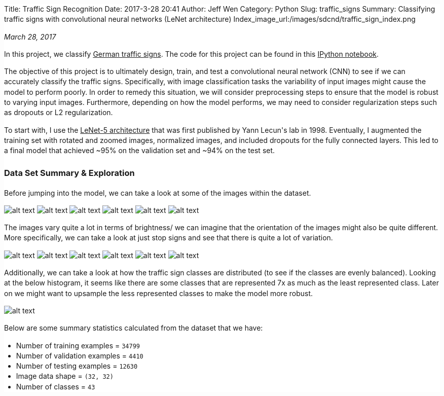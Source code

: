 Title: Traffic Sign Recognition
Date: 2017-3-28 20:41
Author: Jeff Wen
Category: Python
Slug: traffic_signs
Summary: Classifying traffic signs with convolutional neural networks (LeNet architecture)
Index_image_url:/images/sdcnd/traffic_sign_index.png

_March 28, 2017_

In this project, we classify [German traffic signs](http://benchmark.ini.rub.de/?section=gtsrb&subsection=dataset). The code for this project can be found in this [IPython notebook](https://github.com/jeffwen/sdcnd_traffic_sign/blob/master/Traffic_Sign_Classifier.ipynb).

The objective of this project is to ultimately design, train, and test a convolutional neural network (CNN) to see if we can accurately classify the traffic signs. Specifically, with image classification tasks the variability of input images might cause the model to perform poorly. In order to remedy this situation, we will consider preprocessing steps to ensure that the model is robust to varying input images. Furthermore, depending on how the model performs, we may need to consider regularization steps such as dropouts or L2 regularization. 

To start with, I use the [LeNet-5 architecture](http://yann.lecun.com/exdb/lenet/) that was first published by Yann Lecun's lab in 1998. Eventually, I augmented the training set with rotated and zoomed images, normalized images, and included dropouts for the fully connected layers. This led to a final model that achieved ~95% on the validation set and ~94% on the test set. 


[//]: # (Source Images)

[example1]: /images/sdcnd/example1.png "80 kph"
[example2]: /images/sdcnd/example2.png "Straight or right"
[example3]: /images/sdcnd/example3.png "Stop"
[example4]: /images/sdcnd/example4.png "100 kph"
[example5]: /images/sdcnd/example5.png "30 kph"
[example6]: /images/sdcnd/example6.png "Beware ice/ snow"
[stop1]: /images/sdcnd/stop1.png "Stop Sign"
[stop2]: /images/sdcnd/stop2.png "Stop Sign"
[stop3]: /images/sdcnd/stop3.png "Stop Sign"
[stop4]: /images/sdcnd/stop4.png "Stop Sign"
[stop5]: /images/sdcnd/stop5.png "Stop Sign"
[stop6]: /images/sdcnd/stop6.png "Stop Sign"
[histogram]: /images/sdcnd/histogram.png "Class Histogram"
[lenet-5]: /images/sdcnd/lenet.png "LeNet Architecture"
[before1]: /images/sdcnd/before_process.png "Before Processing"
[before2]: /images/sdcnd/before_process2.png "Before Processing"
[after1]: /images/sdcnd/after_process.png "After Processing"
[after2]: /images/sdcnd/after_process2.png "After Processing"
[train_valid_original]: /images/sdcnd/train_valid_original.png "Train vs Validation Curve (Original)"
[train_valid_gray_norm]: /images/sdcnd/train_valid_gray_norm.png "Train vs Validation Curve (Grayscale, Normalization, Dropout)"
[actual_vs_pred_hist]: /images/sdcnd/actual_vs_pred_hist.png "Actual vs. Predicted Histogram"
[gray_norm_confusion]: /images/sdcnd/gray_norm_confusion.png "Confusion Matrix (grayscale, normalization, dropounts)"
[class16]: /images/sdcnd/class16_class41_2.png "Class 16"
[class41]: /images/sdcnd/class16_class41_1.png "Class 41"
[class0]: /images/sdcnd/class0_class4_1.png "Class 0"
[class4]: /images/sdcnd/class0_class4_2.png "Class 4"
[new1]: /images/sdcnd/new_gen_image.png "Processed Image"
[new2]: /images/sdcnd/new_gen_image_1.png "Processed Image"
[aws_hist]: /images/sdcnd/aws_histogram.png "Aws Histogram"
[aws_curve]: /images/sdcnd/aws_train_valid_curve.png "AWS Train Curve"
[internet_images]: /images/sdcnd/new_internet_images.png "Internet Images"
[internet_images_processed]: /images/sdcnd/new_internet_images_processed.png "Internet Images Processed"
[softmax1]: /images/sdcnd/softmax_prob_1.png "Softmax1"
[softmax2]: /images/sdcnd/softmax_prob_2.png "Softmax2"
[softmax3]: /images/sdcnd/softmax_prob_3.png "Softmax3"
[softmax4]: /images/sdcnd/softmax_prob_4.png "Softmax4"
[softmax5]: /images/sdcnd/softmax_prob_5.png "Softmax5"
[softmax6]: /images/sdcnd/softmax_prob_6.png "Softmax6"



### Data Set Summary & Exploration

Before jumping into the model, we can take a look at some of the images within the dataset. 

![alt text][example1] ![alt text][example2] ![alt text][example3] 
![alt text][example4] ![alt text][example5] ![alt text][example6]

The images vary quite a lot in terms of brightness/ we can imagine that the orientation of the images might also be quite different. More specifically, we can take a look at just stop signs and see that there is quite a lot of variation. 

![alt text][stop1] ![alt text][stop2] ![alt text][stop3] 
![alt text][stop4] ![alt text][stop5] ![alt text][stop6]

Additionally, we can take a look at how the traffic sign classes are distributed (to see if the classes are evenly balanced). Looking at the below histogram, it seems like there are some classes that are represented 7x as much as the least  represented class. Later on we might want to upsample the less represented classes to make the model more robust. 

![alt text][histogram]

Below are some summary statistics calculated from the dataset that we have:

- Number of training examples = `34799`
- Number of validation examples = `4410`
- Number of testing examples = `12630`
- Image data shape = `(32, 32)`
- Number of classes = `43`
